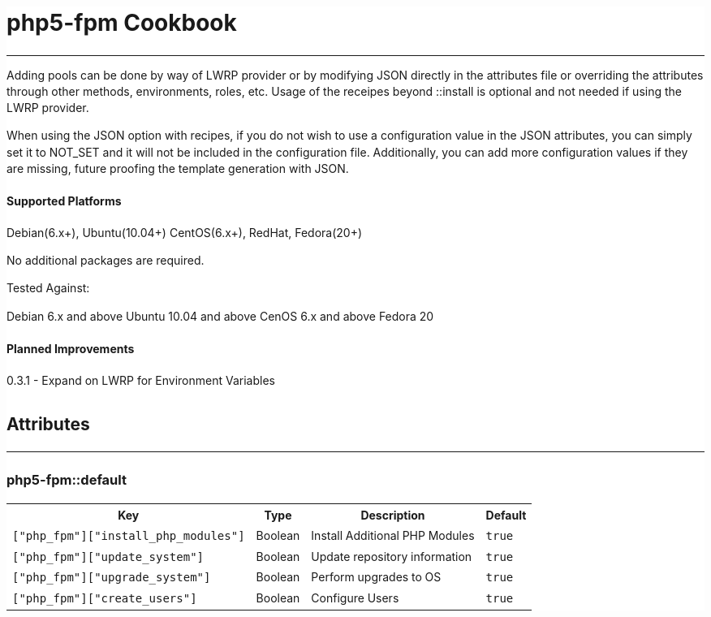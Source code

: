 # php5-fpm Cookbook
___
Adding pools can be done by way of LWRP provider or by modifying JSON directly in the attributes file or overriding the attributes through other methods, environments, roles, etc.  Usage of the receipes beyond ::install is optional and not needed if using the LWRP provider.

When using the JSON option with recipes, if you do not wish to use a configuration value in the JSON attributes, you can simply set it to NOT_SET and it will not be included in the configuration file.  Additionally, you can add more configuration values if they are missing, future proofing the template generation with JSON.

#### Supported Platforms

Debian(6.x+), Ubuntu(10.04+)
CentOS(6.x+), RedHat, Fedora(20+)

No additional packages are required.

Tested Against:

Debian 6.x and above
Ubuntu 10.04 and above
CenOS 6.x and above
Fedora 20

#### Planned Improvements

0.3.1 - Expand on LWRP for Environment Variables



## Attributes
___
### php5-fpm::default
<table>
  <tr>
    <th>Key</th>
    <th>Type</th>
    <th>Description</th>
    <th>Default</th>
  </tr>
  <tr>
    <td><tt>["php_fpm"]["install_php_modules"]</tt></td>
    <td>Boolean</td>
    <td>Install Additional PHP Modules</td>
    <td><tt>true</tt></td>
  </tr>
  <tr>
    <td><tt>["php_fpm"]["update_system"]</tt></td>
    <td>Boolean</td>
    <td>Update repository information</td>
    <td><tt>true</tt></td>
  </tr>
  <tr>
    <td><tt>["php_fpm"]["upgrade_system"]</tt></td>
    <td>Boolean</td>
    <td>Perform upgrades to OS</td>
    <td><tt>true</tt></td>
  </tr>
  <tr>
    <td><tt>["php_fpm"]["create_users"]</tt></td>
    <td>Boolean</td>
    <td>Configure Users</td>
    <td><tt>true</tt></td>